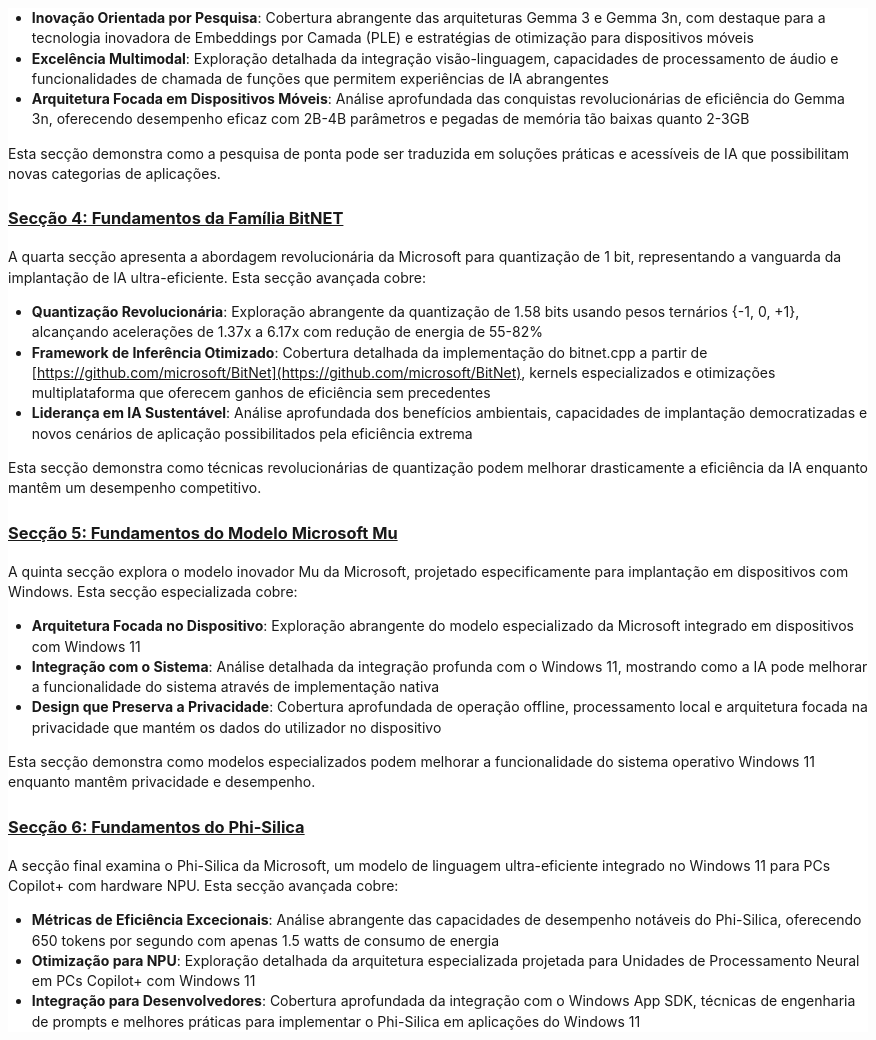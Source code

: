 - **Inovação Orientada por Pesquisa**: Cobertura abrangente das arquiteturas Gemma 3 e Gemma 3n, com destaque para a tecnologia inovadora de Embeddings por Camada (PLE) e estratégias de otimização para dispositivos móveis
- **Excelência Multimodal**: Exploração detalhada da integração visão-linguagem, capacidades de processamento de áudio e funcionalidades de chamada de funções que permitem experiências de IA abrangentes
- **Arquitetura Focada em Dispositivos Móveis**: Análise aprofundada das conquistas revolucionárias de eficiência do Gemma 3n, oferecendo desempenho eficaz com 2B-4B parâmetros e pegadas de memória tão baixas quanto 2-3GB

Esta secção demonstra como a pesquisa de ponta pode ser traduzida em soluções práticas e acessíveis de IA que possibilitam novas categorias de aplicações.

### **[Secção 4: Fundamentos da Família BitNET](./04.BitNETFamily.md)**
A quarta secção apresenta a abordagem revolucionária da Microsoft para quantização de 1 bit, representando a vanguarda da implantação de IA ultra-eficiente. Esta secção avançada cobre:

- **Quantização Revolucionária**: Exploração abrangente da quantização de 1.58 bits usando pesos ternários {-1, 0, +1}, alcançando acelerações de 1.37x a 6.17x com redução de energia de 55-82%
- **Framework de Inferência Otimizado**: Cobertura detalhada da implementação do bitnet.cpp a partir de [https://github.com/microsoft/BitNet](https://github.com/microsoft/BitNet), kernels especializados e otimizações multiplataforma que oferecem ganhos de eficiência sem precedentes
- **Liderança em IA Sustentável**: Análise aprofundada dos benefícios ambientais, capacidades de implantação democratizadas e novos cenários de aplicação possibilitados pela eficiência extrema

Esta secção demonstra como técnicas revolucionárias de quantização podem melhorar drasticamente a eficiência da IA enquanto mantêm um desempenho competitivo.

### **[Secção 5: Fundamentos do Modelo Microsoft Mu](./05.mumodel.md)**
A quinta secção explora o modelo inovador Mu da Microsoft, projetado especificamente para implantação em dispositivos com Windows. Esta secção especializada cobre:

- **Arquitetura Focada no Dispositivo**: Exploração abrangente do modelo especializado da Microsoft integrado em dispositivos com Windows 11
- **Integração com o Sistema**: Análise detalhada da integração profunda com o Windows 11, mostrando como a IA pode melhorar a funcionalidade do sistema através de implementação nativa
- **Design que Preserva a Privacidade**: Cobertura aprofundada de operação offline, processamento local e arquitetura focada na privacidade que mantém os dados do utilizador no dispositivo

Esta secção demonstra como modelos especializados podem melhorar a funcionalidade do sistema operativo Windows 11 enquanto mantêm privacidade e desempenho.

### **[Secção 6: Fundamentos do Phi-Silica](./06.phisilica.md)**
A secção final examina o Phi-Silica da Microsoft, um modelo de linguagem ultra-eficiente integrado no Windows 11 para PCs Copilot+ com hardware NPU. Esta secção avançada cobre:

- **Métricas de Eficiência Excecionais**: Análise abrangente das capacidades de desempenho notáveis do Phi-Silica, oferecendo 650 tokens por segundo com apenas 1.5 watts de consumo de energia
- **Otimização para NPU**: Exploração detalhada da arquitetura especializada projetada para Unidades de Processamento Neural em PCs Copilot+ com Windows 11
- **Integração para Desenvolvedores**: Cobertura aprofundada da integração com o Windows App SDK, técnicas de engenharia de prompts e melhores práticas para implementar o Phi-Silica em aplicações do Windows 11
